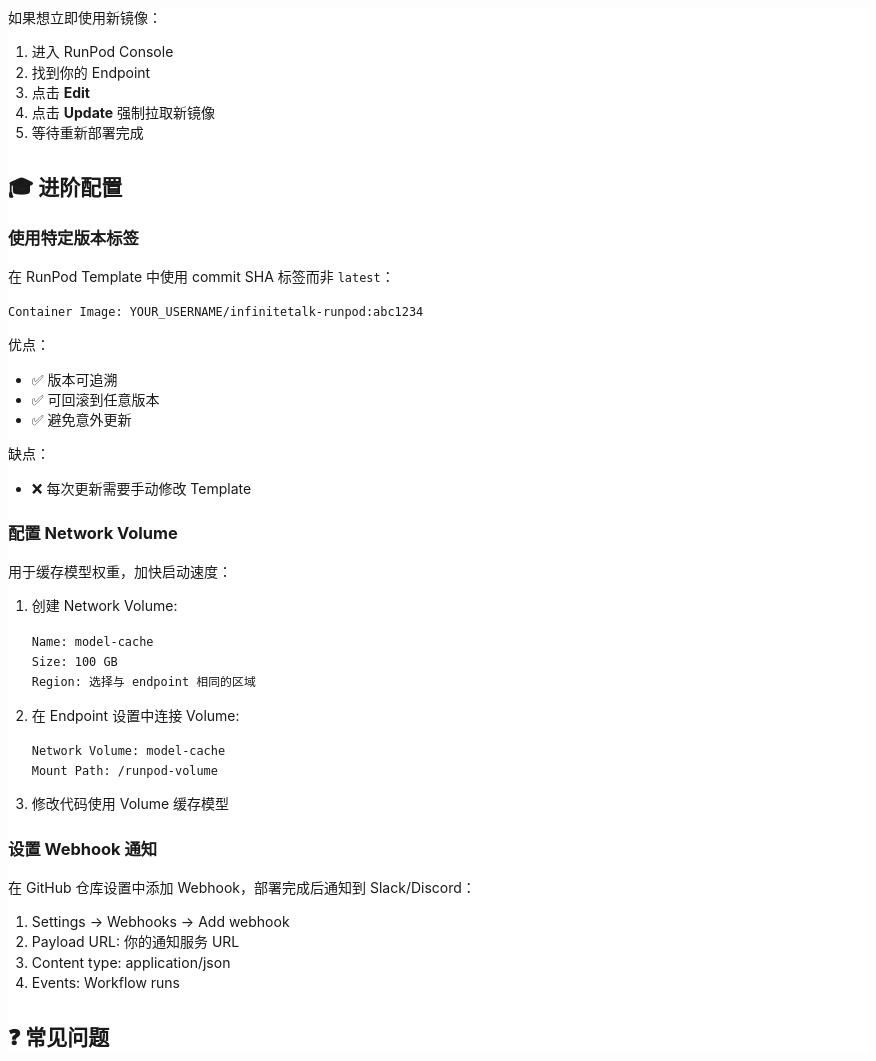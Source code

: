 如果想立即使用新镜像：

1. 进入 RunPod Console
2. 找到你的 Endpoint
3. 点击 **Edit**
4. 点击 **Update** 强制拉取新镜像
5. 等待重新部署完成

## 🎓 进阶配置

### 使用特定版本标签

在 RunPod Template 中使用 commit SHA 标签而非 `latest`：

```
Container Image: YOUR_USERNAME/infinitetalk-runpod:abc1234
```

优点：
- ✅ 版本可追溯
- ✅ 可回滚到任意版本
- ✅ 避免意外更新

缺点：
- ❌ 每次更新需要手动修改 Template

### 配置 Network Volume

用于缓存模型权重，加快启动速度：

1. 创建 Network Volume:
   ```
   Name: model-cache
   Size: 100 GB
   Region: 选择与 endpoint 相同的区域
   ```

2. 在 Endpoint 设置中连接 Volume:
   ```
   Network Volume: model-cache
   Mount Path: /runpod-volume
   ```

3. 修改代码使用 Volume 缓存模型

### 设置 Webhook 通知

在 GitHub 仓库设置中添加 Webhook，部署完成后通知到 Slack/Discord：

1. Settings → Webhooks → Add webhook
2. Payload URL: 你的通知服务 URL
3. Content type: application/json
4. Events: Workflow runs

## ❓ 常见问题

